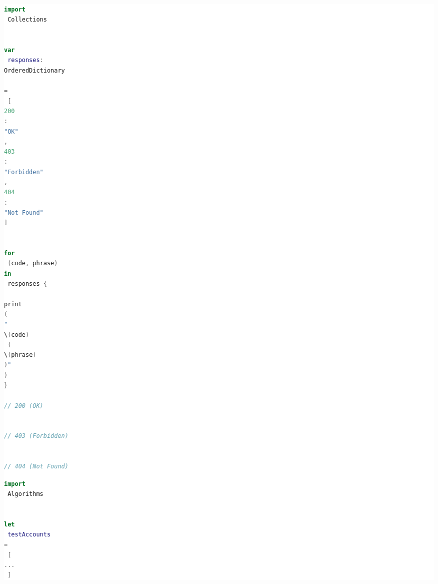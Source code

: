 ```swift
```

```swift
import
 Collections


var
 responses: 
OrderedDictionary
 
=
 [
200
: 
"OK"
, 
403
: 
"Forbidden"
, 
404
: 
"Not Found"
]


for
 (code, phrase) 
in
 responses {
    
print
(
"
\(code)
 (
\(phrase)
)"
)
}

// 200 (OK)


// 403 (Forbidden)


// 404 (Not Found)
```

```swift
import
 Algorithms


let
 testAccounts 
=
 [ 
...
 ]


```
